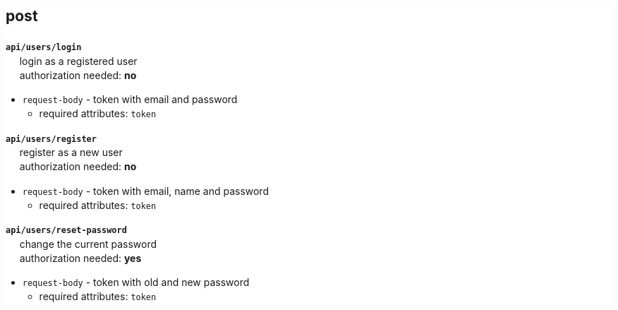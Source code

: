 ## post
**`api/users/login`**
<br>&nbsp;&nbsp;&nbsp;&nbsp;
	login as a registered user
<br>&nbsp;&nbsp;&nbsp;&nbsp;
	authorization needed: **no**
- `request-body` - token with email and password
	- required attributes: `token`

**`api/users/register`**
<br>&nbsp;&nbsp;&nbsp;&nbsp;
	register as a new user
<br>&nbsp;&nbsp;&nbsp;&nbsp;
	authorization needed: **no**
- `request-body` - token with email, name and password
	- required attributes: `token`

**`api/users/reset-password`**
<br>&nbsp;&nbsp;&nbsp;&nbsp;
	change the current password
<br>&nbsp;&nbsp;&nbsp;&nbsp;
	authorization needed: **yes**
- `request-body` - token with old and new password
	- required attributes: `token`